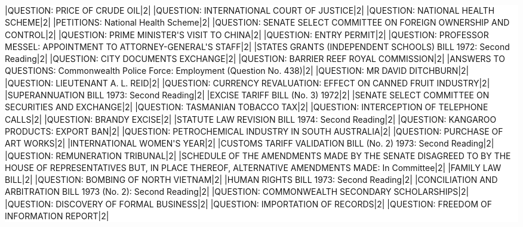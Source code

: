 |QUESTION: PRICE OF CRUDE OIL|2|
|QUESTION: INTERNATIONAL COURT OF JUSTICE|2|
|QUESTION: NATIONAL HEALTH SCHEME|2|
|PETITIONS: National Health Scheme|2|
|QUESTION: SENATE SELECT COMMITTEE ON FOREIGN OWNERSHIP AND CONTROL|2|
|QUESTION: PRIME MINISTER'S VISIT TO CHINA|2|
|QUESTION: ENTRY PERMIT|2|
|QUESTION: PROFESSOR MESSEL: APPOINTMENT TO ATTORNEY-GENERAL'S STAFF|2|
|STATES GRANTS (INDEPENDENT SCHOOLS) BILL 1972: Second Reading|2|
|QUESTION: CITY DOCUMENTS EXCHANGE|2|
|QUESTION: BARRIER REEF ROYAL COMMISSION|2|
|ANSWERS TO QUESTIONS: Commonwealth Police Force: Employment (Question No. 438)|2|
|QUESTION: MR DAVID DITCHBURN|2|
|QUESTION: LIEUTENANT A. L. REID|2|
|QUESTION: CURRENCY REVALUATION: EFFECT ON CANNED FRUIT INDUSTRY|2|
|SUPERANNUATION BILL 1973: Second Reading|2|
|EXCISE TARIFF BILL (No. 3) 1972|2|
|SENATE SELECT COMMITTEE ON SECURITIES AND EXCHANGE|2|
|QUESTION: TASMANIAN TOBACCO TAX|2|
|QUESTION: INTERCEPTION OF TELEPHONE CALLS|2|
|QUESTION: BRANDY EXCISE|2|
|STATUTE LAW REVISION BILL 1974: Second Reading|2|
|QUESTION: KANGAROO PRODUCTS: EXPORT BAN|2|
|QUESTION: PETROCHEMICAL INDUSTRY IN SOUTH AUSTRALIA|2|
|QUESTION: PURCHASE OF ART WORKS|2|
|INTERNATIONAL WOMEN'S YEAR|2|
|CUSTOMS TARIFF VALIDATION BILL (No. 2) 1973: Second Reading|2|
|QUESTION: REMUNERATION TRIBUNAL|2|
|SCHEDULE OF THE AMENDMENTS MADE BY THE SENATE DISAGREED TO BY THE HOUSE OF REPRESENTATIVES BUT, IN PLACE THEREOF, ALTERNATIVE AMENDMENTS MADE: In Committee|2|
|FAMILY LAW BILL|2|
|QUESTION: BOMBING OF NORTH VIETNAM|2|
|HUMAN RIGHTS BILL 1973: Second Reading|2|
|CONCILIATION AND ARBITRATION BILL 1973 (No. 2): Second Reading|2|
|QUESTION: COMMONWEALTH SECONDARY SCHOLARSHIPS|2|
|QUESTION: DISCOVERY OF FORMAL BUSINESS|2|
|QUESTION: IMPORTATION OF RECORDS|2|
|QUESTION: FREEDOM OF INFORMATION REPORT|2|